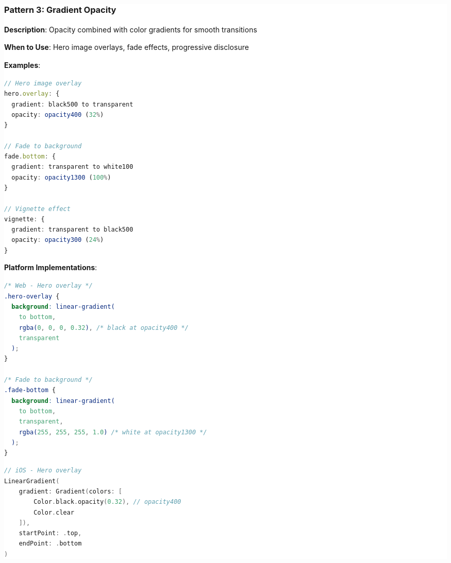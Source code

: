 ### Pattern 3: Gradient Opacity

**Description**: Opacity combined with color gradients for smooth transitions

**When to Use**: Hero image overlays, fade effects, progressive disclosure

**Examples**:

```typescript
// Hero image overlay
hero.overlay: {
  gradient: black500 to transparent
  opacity: opacity400 (32%)
}

// Fade to background
fade.bottom: {
  gradient: transparent to white100
  opacity: opacity1300 (100%)
}

// Vignette effect
vignette: {
  gradient: transparent to black500
  opacity: opacity300 (24%)
}
```

**Platform Implementations**:

```css
/* Web - Hero overlay */
.hero-overlay {
  background: linear-gradient(
    to bottom,
    rgba(0, 0, 0, 0.32), /* black at opacity400 */
    transparent
  );
}

/* Fade to background */
.fade-bottom {
  background: linear-gradient(
    to bottom,
    transparent,
    rgba(255, 255, 255, 1.0) /* white at opacity1300 */
  );
}
```

```swift
// iOS - Hero overlay
LinearGradient(
    gradient: Gradient(colors: [
        Color.black.opacity(0.32), // opacity400
        Color.clear
    ]),
    startPoint: .top,
    endPoint: .bottom
)
```
